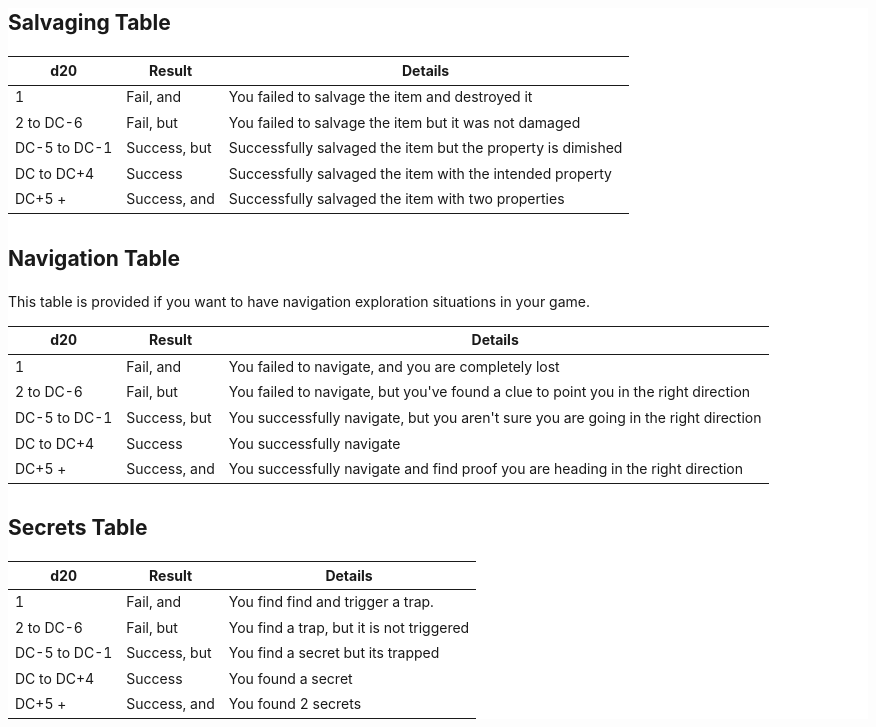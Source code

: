 ## Salvaging Table

| d20          | Result       | Details                                                     |
| ------------ | ------------ | ----------------------------------------------------------- |
| 1            | Fail, and    | You failed to salvage the item and destroyed it             |
| 2 to DC-6    | Fail, but    | You failed to salvage the item but it was not damaged       |
| DC-5 to DC-1 | Success, but | Successfully salvaged the item but the property is dimished |
| DC to DC+4   | Success      | Successfully salvaged the item with the intended property   |
| DC+5 +       | Success, and | Successfully salvaged the item with two properties          |

## Navigation Table

This table is provided if you want to have navigation exploration situations in your game.

| d20          | Result       | Details                                                                             |
| ------------ | ------------ | ----------------------------------------------------------------------------------- |
| 1            | Fail, and    | You failed to navigate, and you are completely lost                                 |
| 2 to DC-6    | Fail, but    | You failed to navigate, but you've found a clue to point you in the right direction |
| DC-5 to DC-1 | Success, but | You successfully navigate, but you aren't sure you are going in the right direction |
| DC to DC+4   | Success      | You successfully navigate                                                           |
| DC+5 +       | Success, and | You successfully navigate and find proof you are heading in the right direction     |

## Secrets Table

| d20          | Result       | Details                                  |
| ------------ | ------------ | ---------------------------------------- |
| 1            | Fail, and    | You find find and trigger a trap.        |
| 2 to DC-6    | Fail, but    | You find a trap, but it is not triggered |
| DC-5 to DC-1 | Success, but | You find a secret but its trapped        |
| DC to DC+4   | Success      | You found a secret                       |
| DC+5 +       | Success, and | You found 2 secrets                      |
